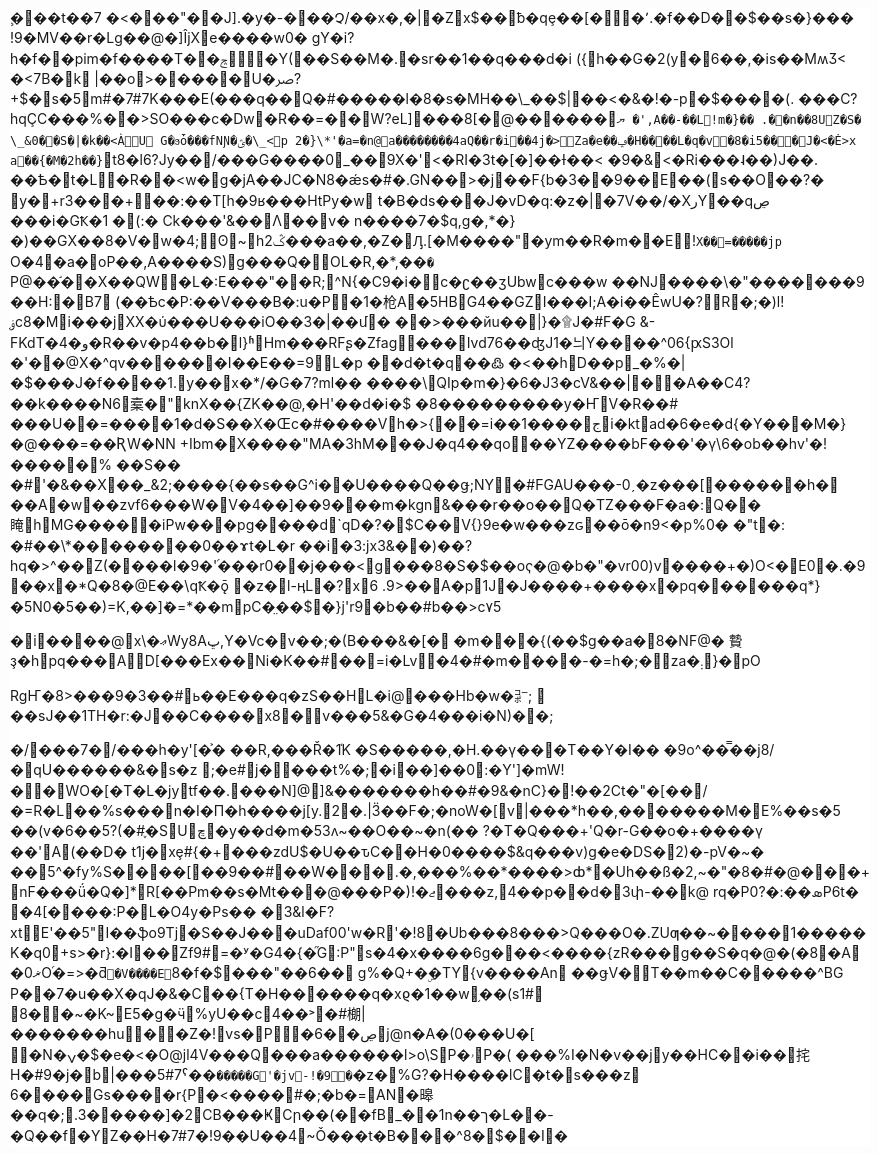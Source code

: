  ̧���t��7 �<���"��J].�y�-���Չ/��x�,�|�Zx$��ƀ�qȩ��[��՚.�f��D��$��s�}��� !9�MV��r�Lg��@�]ÎjXe����w0�
gY�i?h�f��pim�f����T��ݘ�Y(��S��M�.�sr��1��q���d�i ({h��G�2(y�6��,�is��MʍӠ<
�<7B�k\ |��o>����� U�ﴏ?+$�s�5m#�7#7K���E(���q��Q�#�����ӏ�8�s�MH��\_��$|��<�&�!�-p�$����(.
���C?hqҪC���%��>SO���c�Dw�R��=��W?eL]���8[�@������ޔ` �',A��-��L!m�}�� .��n��8UZ�S�\_&0��S�|�k��<ÀU
G�ϧȱ���fNƝ�ؿ�\_<p 2�}\*'�a=�n@a��������4aQ��r�i��4j�>Za�e��ݡ�H����L�q�v�8�i5���J�<�Ė>xa��{�M�2h��}`t8�l6?Jy��/���G����0\_��9X�'<�RI�3t�[�]��Ɨ��<
�9�&<�Ri���˨��)J��. � �Ҍ�t�L�R��<w�g�jA��JC�N8�ǽ s�#�.GN��>�j� �F{b�3��9��E��(s��O��?� y�+r3���+��:��T[h�9ʁ���HtPy�w
t�B�ds���J�vD�q:�z�|�7V��/�XرY��qڝ
���i�GҞ�1
�(:�
Ck���'&��Λ��v�
n����7�$q,g�,\*�}�)��GX��8�V�w�4;ʘ ~h2ݣ���a��,�Z�Ԓ.[�M����"�ym��R�m��E!`X��=�����jp`O�4�a�oP��,A����S)g�� �Q�OL�R,�\*,��`�`P@��֬��X��QW�L�:E���"��R;^N{�C9�i�c�ʗ��ӡUbwc���w ��Ǌ��� �\�"��� ����9��H:�B7
(��Ҍc�P:��V���B�:u�P �1�枪A�5HBG4��GZI���I;A�i��ÊwU�?R�;�)l! ۏ֤ c8�Mi���jXX�ύ���U��� iO��3�|��մ� ��>���йu��|}�۩J�#F�G
&-FKdT�4�و�R��v�p4��b�l}ʱHm��� RFʂ�Zfag�� �Ivd76��ʤJ1�늬Y����^06{ԗS3Ol
�'��@X�^qv������I��E��=9L�p ��d�t�q��߷ � <��hD��p\_�%�|�$���J�f����1.y��x�\*/�G�7?ml��
����\QIp�m�}�6�J3�cV&��|��A��C4?��k����N6槖�"knX��{ZK��@,�H'��d�i�$
�8������� ��y�ҤV�R��# ���U��=����1�d�S��X�Œc�#����Vh�>{��=i��ج����1i�ktad�6�e�d {�Y���M�}�@���=��ƦW�NN
+Ibm�X����"MA�3hM���J�q4��qo��YZ��� �bF� ��'�ү\6�ob��hv'�!�����% ��S�� �#'�&��X��\_&2;����{��s��G^i��U����Q��ǥ;NY�#ϜGAU���-0ˏ�z���[������h� ��A�w��zvf6���W�V�4��]��9���m�kgn&���r��o��Q�TZ���F�а�:Q��䁆hMG�����iPw���pg����d`qD�?�$C��V{}9e�w���zԍ��ō�n9<�p%0� �"t�:
�#��\*��������0��ɤt�L�r
��i�3:jx3&��)��?hq�>^��Z(����l�9�'֜���r0��j���<g���8�S�$��oҁ�@�b�"�vr00)v����+�)O<�E0�.�9��x� \*Q�8�@E��\qҞ�ǭ �z�l-ӊL�?x6
.9>��A�p1J�J����+� ���x�pq������q\*}�5N0�5��)=K,��]ܰ�=\*��mpC�̤��$�}j'r9�b��#b��>c۷5
 
 �i����@x\�ޢWy8Aڀ,Y�Vc�v��;�(B���&�[� �m���{(��$g��a�8�NF@�
䞇ҙ�hpq���AD[���Ex��Ni�K��#��=i�Lv�4�#�m����-�=h�;�za�܄}�pO
 
 RgҤ�8>���9�3��#ь��E���q�zS��HL�i@���Hb�w�㌞;

��sJ��1TH�r:�J��C����׊x8�v���5&�G�4���i�N)��;
 
 �/���7�/���h�y'[�͐� ��R,���Ř�1֫K
�S����� ,�H.��γ���T��Y�I��
�9o^��̿��j8/�qU������&�s�z
;�e#j����t%�;�i��]��0 :�Y']�mW!��WO�[�T�L�jytf��.���N]@]&�������h��#�9&�nC}�!��2Ct�"�[��/�=R�L��%s���n�I�Π�h����j[y.2�.|Ӟ��F�;�noW�[v|���\*h��,�������M�E%��s�5 ��(v�6��5?(�#֪�SUڇ�y��d�m�53ʌ~��O��~�n(��
?�T�Q���+'Q�r-G��o�+����γ ��'A(��D�
t1j�xȩ#{�+���zdU$�U��ԏC��H�0����$&q���v)g�e� DS�2)�-pV�~�
��5^�fy%S����[��9��#�� W���.�,��� %��\*����>ȸ\*�Uh��ß�2 ,~�"�8�#�@�� �+nF��� ǘ�Q�]\*R[��Pm ��s�Mt���@���P�)!� ޖ���z,4��p��d�3փ-��k@ rq�Pܣ��:�?0P6t�
�4[����:P�L�O4y�Ps��
�͸3&l�F?xtE'��5"I��ֆo9Tj�S��J���uDaf 00'w�R'�!8�Ub���8���>Q���O�.ZUƣ��~����1�����K�q׊0+s>�r}:�Ӏ��Z f9#=�ʸ�G4�{�֞G:P"s�4�x����6g���<����{zR���g��S�q�@�(�8�A�ޜ0O֜�=>� ƌ`�V����Е`8�f�$���"��6��
g%�Q+�ۣ �TY {v����An ��ǥV�T��m��C�����^BG
P��7�u��X�qJ�&�C��{T�H������q�xϱ�1��w֥��(s1#
8��~�K~E5�g�ӵ%yU��c4��˃�#樃|�������hu��Z�!vs�޵P�ڝ��6j@n�A�(0���U�[ �N�ݍ�$�e�<�O@jl4V���Q׸���a������l>o\SP�ۥP�( ���%I�N�v��jy��HC��i��挓H�#9�j�b|���5#7ˁ��`�����G'�jv-!�9�`�z�%G?�H� ���lC�t�s���z
6����Gs����r{P�<����#�;�b�=AN�暤��q�;.3� ����]�2CB���ҜCր��(��fB\_��1n��ך�L��-�Q��f�YZ��H�7#7�!9��U��4~Ǒ���t�B���^8�$�� I�
 